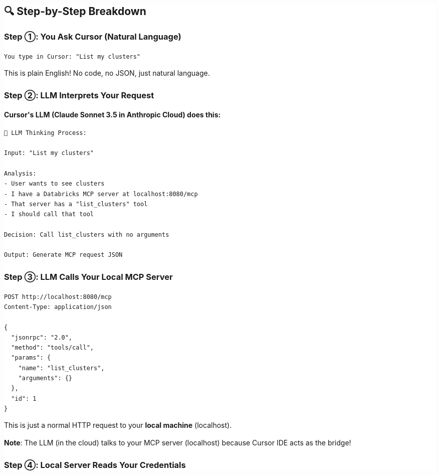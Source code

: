 
## 🔍 Step-by-Step Breakdown

### Step ①: You Ask Cursor (Natural Language)

```
You type in Cursor: "List my clusters"
```

This is plain English! No code, no JSON, just natural language.

### Step ②: LLM Interprets Your Request

**Cursor's LLM (Claude Sonnet 3.5 in Anthropic Cloud) does this:**

```
🤖 LLM Thinking Process:

Input: "List my clusters"

Analysis:
- User wants to see clusters
- I have a Databricks MCP server at localhost:8080/mcp
- That server has a "list_clusters" tool
- I should call that tool

Decision: Call list_clusters with no arguments

Output: Generate MCP request JSON
```

### Step ③: LLM Calls Your Local MCP Server

```http
POST http://localhost:8080/mcp
Content-Type: application/json

{
  "jsonrpc": "2.0",
  "method": "tools/call",
  "params": {
    "name": "list_clusters",
    "arguments": {}
  },
  "id": 1
}
```

This is just a normal HTTP request to your **local machine** (localhost). 

**Note**: The LLM (in the cloud) talks to your MCP server (localhost) because Cursor IDE acts as the bridge!

### Step ④: Local Server Reads Your Credentials
